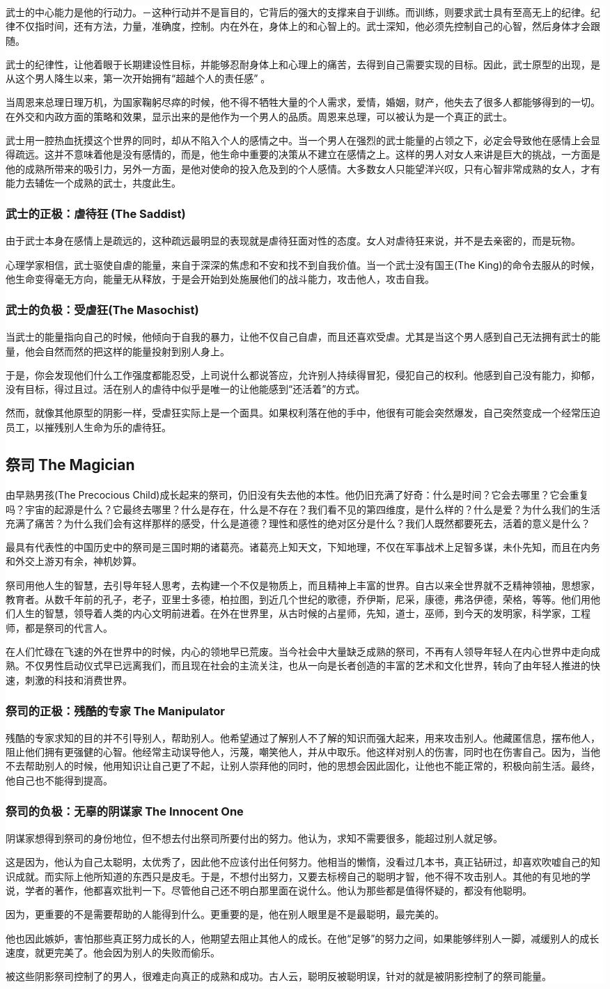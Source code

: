 武士的中心能力是他的行动力。－这种行动并不是盲目的，它背后的强大的支撑来自于训练。而训练，则要求武士具有至高无上的纪律。纪律不仅指时间，还有方法，力量，准确度，控制。内在外在，身体上的和心智上的。武士深知，他必须先控制自己的心智，然后身体才会跟随。

武士的纪律性，让他着眼于长期建设性目标，并能够忍耐身体上和心理上的痛苦，去得到自己需要实现的目标。因此，武士原型的出现，是从这个男人降生以来，第一次开始拥有“超越个人的责任感” 。

当周恩来总理日理万机，为国家鞠躬尽瘁的时候，他不得不牺牲大量的个人需求，爱情，婚姻，财产，他失去了很多人都能够得到的一切。在外交和内政方面的策略和效果，显示出来的是他作为一个男人的品质。周恩来总理，可以被认为是一个真正的武士。

武士用一腔热血抚摸这个世界的同时，却从不陷入个人的感情之中。当一个男人在强烈的武士能量的占领之下，必定会导致他在感情上会显得疏远。这并不意味着他是没有感情的，而是，他生命中重要的决策从不建立在感情之上。这样的男人对女人来讲是巨大的挑战，一方面是他的成熟所带来的吸引力，另外一方面，是他对使命的投入危及到的个人感情。大多数女人只能望洋兴叹，只有心智非常成熟的女人，才有能力去辅佐一个成熟的武士，共度此生。

### 武士的正极：虐待狂 (The Saddist)

由于武士本身在感情上是疏远的，这种疏远最明显的表现就是虐待狂面对性的态度。女人对虐待狂来说，并不是去亲密的，而是玩物。

心理学家相信，武士驱使自虐的能量，来自于深深的焦虑和不安和找不到自我价值。当一个武士没有国王(The King)的命令去服从的时候，他生命变得毫无方向，能量无从释放，于是会开始到处施展他们的战斗能力，攻击他人，攻击自我。

### 武士的负极：受虐狂(The Masochist)

当武士的能量指向自己的时候，他倾向于自我的暴力，让他不仅自己自虐，而且还喜欢受虐。尤其是当这个男人感到自己无法拥有武士的能量，他会自然而然的把这样的能量投射到别人身上。

于是，你会发现他们什么工作强度都能忍受，上司说什么都说答应，允许别人持续得冒犯，侵犯自己的权利。他感到自己没有能力，抑郁，没有目标，得过且过。活在别人的虐待中似乎是唯一的让他能感到“还活着”的方式。

然而，就像其他原型的阴影一样，受虐狂实际上是一个面具。如果权利落在他的手中，他很有可能会突然爆发，自己突然变成一个经常压迫员工，以摧残别人生命为乐的虐待狂。

## 祭司 The Magician

由早熟男孩(The Precocious Child)成长起来的祭司，仍旧没有失去他的本性。他仍旧充满了好奇：什么是时间？它会去哪里？它会重复吗？宇宙的起源是什么？它最终去哪里？什么是存在，什么是不存在？我们看不见的第四维度，是什么样的？什么是爱？为什么我们的生活充满了痛苦？为什么我们会有这样那样的感受，什么是道德？理性和感性的绝对区分是什么？我们人既然都要死去，活着的意义是什么？

最具有代表性的中国历史中的祭司是三国时期的诸葛亮。诸葛亮上知天文，下知地理，不仅在军事战术上足智多谋，未仆先知，而且在内务和外交上游刃有余，神机妙算。

祭司用他人生的智慧，去引导年轻人思考，去构建一个不仅是物质上，而且精神上丰富的世界。自古以来全世界就不乏精神领袖，思想家，教育者。从数千年前的孔子，老子，亚里士多德，柏拉图，到近几个世纪的歌德，乔伊斯，尼采，康德，弗洛伊德，荣格，等等。他们用他们人生的智慧，领导着人类的内心文明前进着。在外在世界里，从古时候的占星师，先知，道士，巫师，到今天的发明家，科学家，工程师，都是祭司的代言人。

在人们忙碌在飞速的外在世界中的时候，内心的领地早已荒废。当今社会中大量缺乏成熟的祭司，不再有人领导年轻人在内心世界中走向成熟。不仅男性启动仪式早已远离我们，而且现在社会的主流关注，也从一向是长者创造的丰富的艺术和文化世界，转向了由年轻人推进的快速，刺激的科技和消费世界。

### 祭司的正极：残酷的专家 The Manipulator

残酷的专家求知的目的并不引导别人，帮助别人。他希望通过了解别人不了解的知识而强大起来，用来攻击别人。他藏匿信息，摆布他人，阻止他们拥有更强健的心智。他经常主动误导他人，污蔑，嘲笑他人，并从中取乐。他这样对别人的伤害，同时也在伤害自己。因为，当他不去帮助别人的时候，他用知识让自己更了不起，让别人崇拜他的同时，他的思想会因此固化，让他也不能正常的，积极向前生活。最终，他自己也不能得到提高。

### 祭司的负极：无辜的阴谋家 The Innocent One

阴谋家想得到祭司的身份地位，但不想去付出祭司所要付出的努力。他认为，求知不需要很多，能超过别人就足够。

这是因为，他认为自己太聪明，太优秀了，因此他不应该付出任何努力。他相当的懒惰，没看过几本书，真正钻研过，却喜欢吹嘘自己的知识成就。而实际上他所知道的东西只是皮毛。于是，不想付出努力，又要去标榜自己的聪明才智，他不得不攻击别人。其他的有见地的学说，学者的著作，他都喜欢批判一下。尽管他自己还不明白那里面在说什么。他认为那些都是值得怀疑的，都没有他聪明。

因为，更重要的不是需要帮助的人能得到什么。更重要的是，他在别人眼里是不是最聪明，最完美的。

他也因此嫉妒，害怕那些真正努力成长的人，他期望去阻止其他人的成长。在他“足够”的努力之间，如果能够绊别人一脚，减缓别人的成长速度，就更完美了。他会因为别人的失败而偷乐。

被这些阴影祭司控制了的男人，很难走向真正的成熟和成功。古人云，聪明反被聪明误，针对的就是被阴影控制了的祭司能量。
